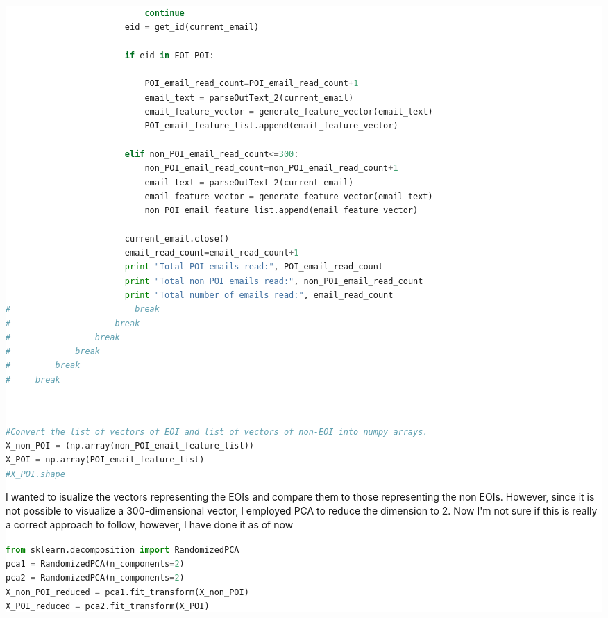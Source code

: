 ```python
                            continue
                        eid = get_id(current_email)

                        if eid in EOI_POI:
                            
                            POI_email_read_count=POI_email_read_count+1
                            email_text = parseOutText_2(current_email)
                            email_feature_vector = generate_feature_vector(email_text)
                            POI_email_feature_list.append(email_feature_vector)
                        
                        elif non_POI_email_read_count<=300:
                            non_POI_email_read_count=non_POI_email_read_count+1
                            email_text = parseOutText_2(current_email)
                            email_feature_vector = generate_feature_vector(email_text)
                            non_POI_email_feature_list.append(email_feature_vector)
                            
                        current_email.close()
                        email_read_count=email_read_count+1
                        print "Total POI emails read:", POI_email_read_count
                        print "Total non POI emails read:", non_POI_email_read_count
                        print "Total number of emails read:", email_read_count
#                         break
#                     break
#                 break
#             break
#         break
#     break
                
                        

```


```python
#Convert the list of vectors of EOI and list of vectors of non-EOI into numpy arrays.
X_non_POI = (np.array(non_POI_email_feature_list))
X_POI = np.array(POI_email_feature_list)
#X_POI.shape
```

I wanted to isualize the vectors representing the EOIs and compare them to those representing the non EOIs. However, since it is not possible to visualize a 300-dimensional vector, I employed PCA to reduce the dimension to 2. Now I'm not sure if this is really a correct approach to follow, however, I have done it as of now


```python
from sklearn.decomposition import RandomizedPCA
pca1 = RandomizedPCA(n_components=2)
pca2 = RandomizedPCA(n_components=2)
X_non_POI_reduced = pca1.fit_transform(X_non_POI)
X_POI_reduced = pca2.fit_transform(X_POI)

```
